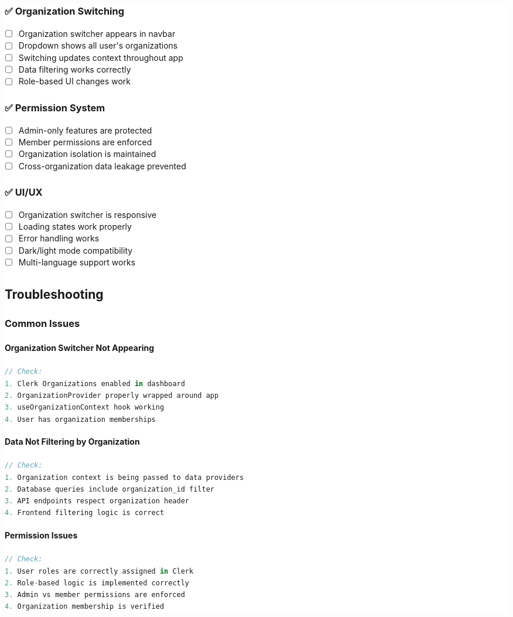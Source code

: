 ### ✅ Organization Switching
- [ ] Organization switcher appears in navbar
- [ ] Dropdown shows all user's organizations
- [ ] Switching updates context throughout app
- [ ] Data filtering works correctly
- [ ] Role-based UI changes work

### ✅ Permission System
- [ ] Admin-only features are protected
- [ ] Member permissions are enforced
- [ ] Organization isolation is maintained
- [ ] Cross-organization data leakage prevented

### ✅ UI/UX
- [ ] Organization switcher is responsive
- [ ] Loading states work properly
- [ ] Error handling works
- [ ] Dark/light mode compatibility
- [ ] Multi-language support works

## Troubleshooting

### Common Issues

#### Organization Switcher Not Appearing
```javascript
// Check:
1. Clerk Organizations enabled in dashboard
2. OrganizationProvider properly wrapped around app
3. useOrganizationContext hook working
4. User has organization memberships
```

#### Data Not Filtering by Organization
```javascript
// Check:
1. Organization context is being passed to data providers
2. Database queries include organization_id filter
3. API endpoints respect organization header
4. Frontend filtering logic is correct
```

#### Permission Issues
```javascript
// Check:
1. User roles are correctly assigned in Clerk
2. Role-based logic is implemented correctly
3. Admin vs member permissions are enforced
4. Organization membership is verified
```
